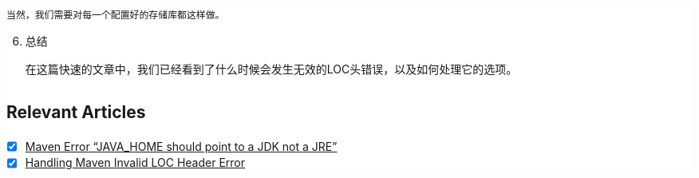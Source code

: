     当然，我们需要对每一个配置好的存储库都这样做。

6. 总结

    在这篇快速的文章中，我们已经看到了什么时候会发生无效的LOC头错误，以及如何处理它的选项。

## Relevant Articles

- [x] [Maven Error “JAVA_HOME should point to a JDK not a JRE”](https://www.baeldung.com/maven-java-home-jdk-jre)
- [x] [Handling Maven Invalid LOC Header Error](https://www.baeldung.com/maven-invalid-loc-header-error)
